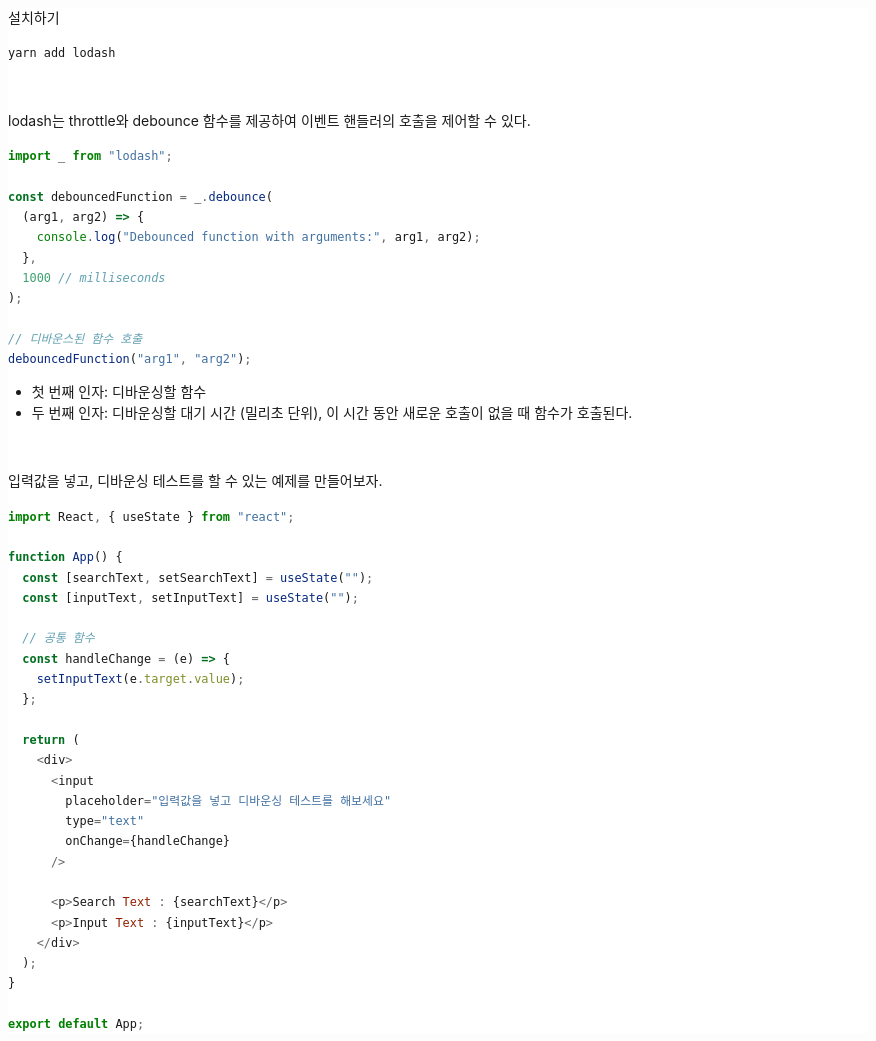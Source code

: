 설치하기

```
yarn add lodash
```

<br>

lodash는 throttle와 debounce 함수를 제공하여 이벤트 핸들러의 호출을 제어할 수 있다.

```js
import _ from "lodash";

const debouncedFunction = _.debounce(
  (arg1, arg2) => {
    console.log("Debounced function with arguments:", arg1, arg2);
  },
  1000 // milliseconds
);

// 디바운스된 함수 호출
debouncedFunction("arg1", "arg2");
```

- 첫 번째 인자: 디바운싱할 함수
- 두 번째 인자: 디바운싱할 대기 시간 (밀리초 단위), 이 시간 동안 새로운 호출이 없을 때 함수가 호출된다.

<br>

입력값을 넣고, 디바운싱 테스트를 할 수 있는 예제를 만들어보자.

```js
import React, { useState } from "react";

function App() {
  const [searchText, setSearchText] = useState("");
  const [inputText, setInputText] = useState("");

  // 공통 함수
  const handleChange = (e) => {
    setInputText(e.target.value);
  };

  return (
    <div>
      <input
        placeholder="입력값을 넣고 디바운싱 테스트를 해보세요"
        type="text"
        onChange={handleChange}
      />

      <p>Search Text : {searchText}</p>
      <p>Input Text : {inputText}</p>
    </div>
  );
}

export default App;
```
